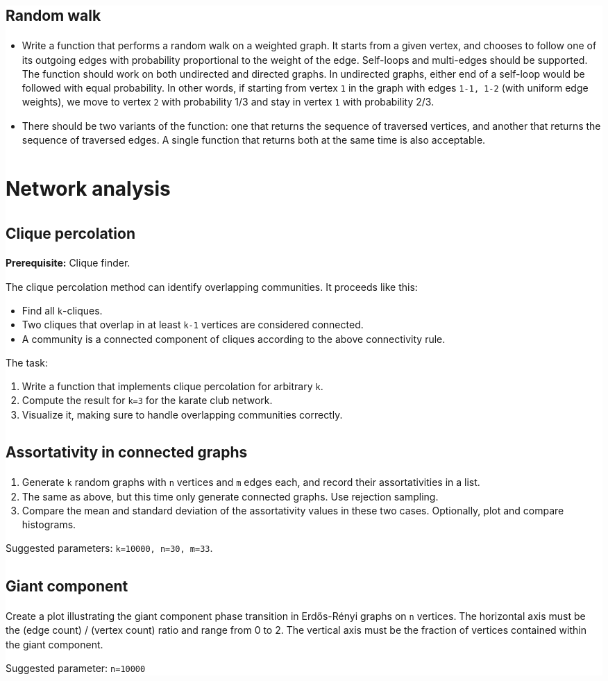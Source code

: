 
## Random walk

 - Write a function that performs a random walk on a weighted graph. It starts from a given vertex, and chooses to follow one of its outgoing edges with probability proportional to the weight of the edge. Self-loops and multi-edges should be supported. The function should work on both undirected and directed graphs. In undirected graphs, either end of a self-loop would be followed with equal probability. In other words, if starting from vertex `1` in the graph with edges `1-1, 1-2` (with uniform edge weights), we move to vertex `2` with probability 1/3 and stay in vertex `1` with probability 2/3.

 - There should be two variants of the function: one that returns the sequence of traversed vertices, and another that returns the sequence of traversed edges. A single function that returns both at the same time is also acceptable.


# Network analysis

## Clique percolation

**Prerequisite:** Clique finder.

The clique percolation method can identify overlapping communities. It proceeds like this:

 - Find all `k`-cliques.
 - Two cliques that overlap in at least `k-1` vertices are considered connected.
 - A community is a connected component of cliques according to the above connectivity rule.

The task:

 1. Write a function that implements clique percolation for arbitrary `k`.
 2. Compute the result for `k=3` for the karate club network.
 3. Visualize it, making sure to handle overlapping communities correctly.


## Assortativity in connected graphs

 1. Generate `k` random graphs with `n` vertices and `m` edges each, and record their assortativities in a list.
 2. The same as above, but this time only generate connected graphs. Use rejection sampling.
 3. Compare the mean and standard deviation of the assortativity values in these two cases. Optionally, plot and compare histograms.

Suggested parameters: `k=10000, n=30, m=33`.


## Giant component

Create a plot illustrating the giant component phase transition in Erdős-Rényi graphs on `n` vertices. The horizontal axis must be the (edge count) / (vertex count) ratio and range from 0 to 2. The vertical axis must be the fraction of vertices contained within the giant component.

Suggested parameter: `n=10000`
